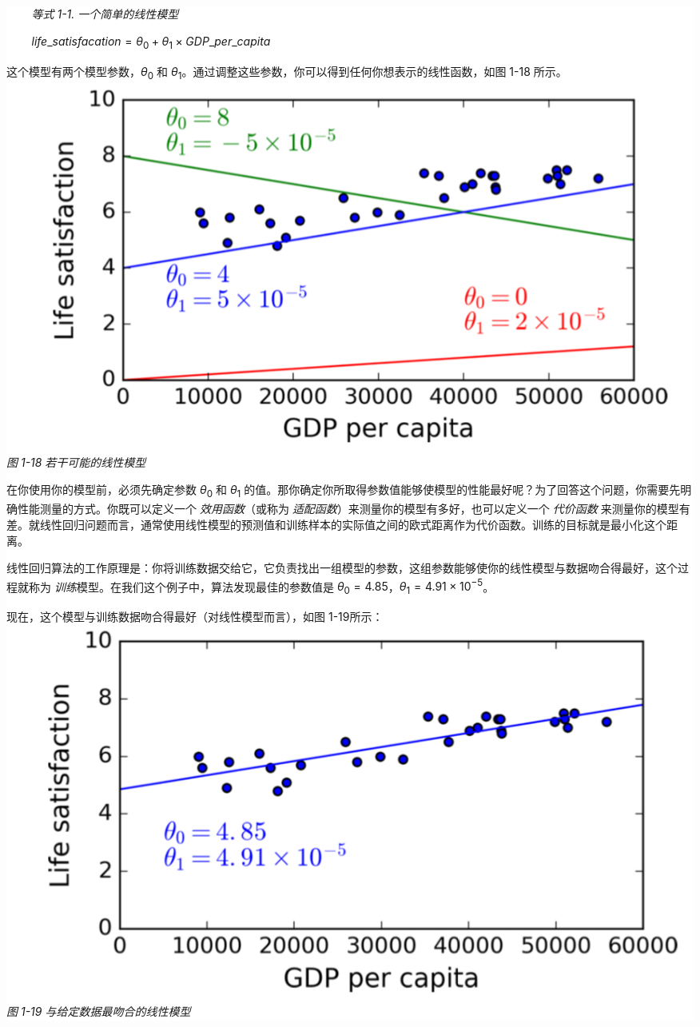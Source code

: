 &nbsp; &nbsp; &nbsp; &nbsp; *等式 1-1. 一个简单的线性模型*

&nbsp; &nbsp; &nbsp; &nbsp; $life\_satisfacation=\theta_0+\theta_1\times GDP\_per\_capita$

这个模型有两个模型参数，$\theta_0$ 和 $\theta_1$。通过调整这些参数，你可以得到任何你想表示的线性函数，如图 1-18 所示。
![Alt text](./asset/1516760088927.png)
*图 1-18 若干可能的线性模型*

在你使用你的模型前，必须先确定参数 $\theta_0$ 和 $\theta_1$ 的值。那你确定你所取得参数值能够使模型的性能最好呢？为了回答这个问题，你需要先明确性能测量的方式。你既可以定义一个 *效用函数*（或称为 *适配函数*）来测量你的模型有多好，也可以定义一个 *代价函数* 来测量你的模型有差。就线性回归问题而言，通常使用线性模型的预测值和训练样本的实际值之间的欧式距离作为代价函数。训练的目标就是最小化这个距离。

线性回归算法的工作原理是：你将训练数据交给它，它负责找出一组模型的参数，这组参数能够使你的线性模型与数据吻合得最好，这个过程就称为 *训练*模型。在我们这个例子中，算法发现最佳的参数值是 $\theta_0=4.85$，$\theta_1=4.91\times10^{-5}$。

现在，这个模型与训练数据吻合得最好（对线性模型而言），如图 1-19所示：
![Alt text](./asset/1516761258332.png)
*图 1-19 与给定数据最吻合的线性模型*
